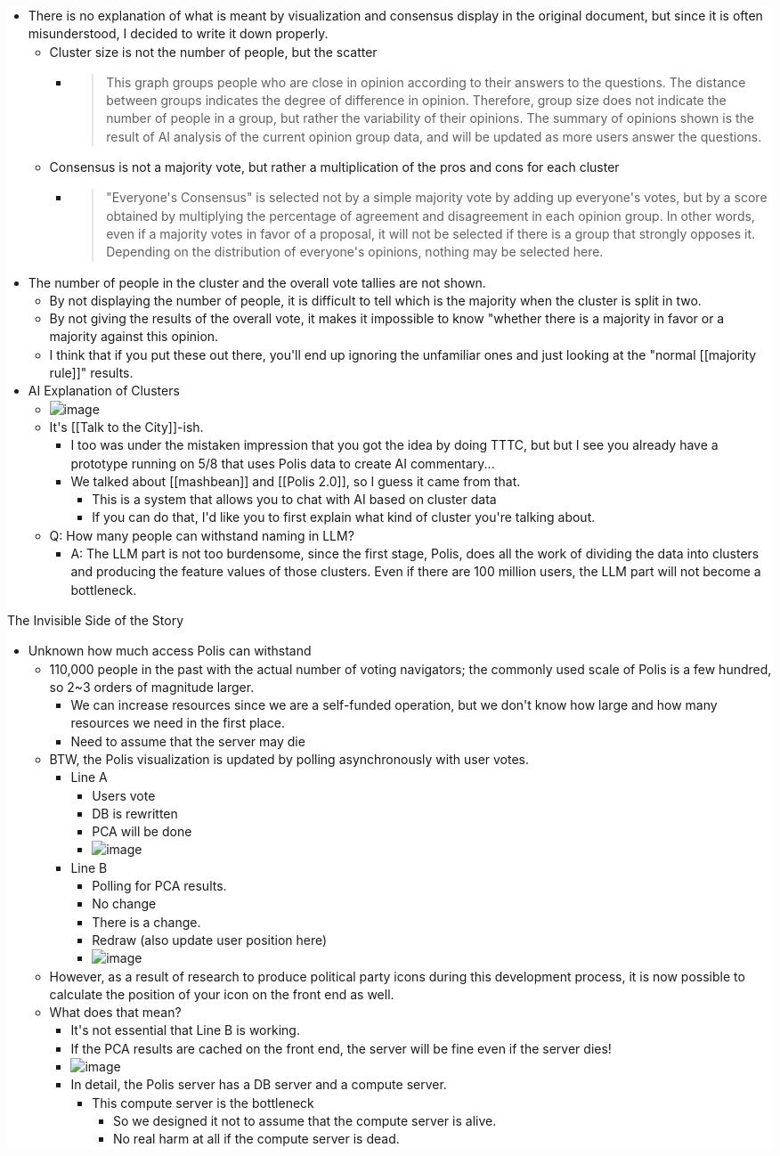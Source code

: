 - There is no explanation of what is meant by visualization and consensus display in the original document, but since it is often misunderstood, I decided to write it down properly.
    - Cluster size is not the number of people, but the scatter
        - > This graph groups people who are close in opinion according to their answers to the questions. The distance between groups indicates the degree of difference in opinion. Therefore, group size does not indicate the number of people in a group, but rather the variability of their opinions. The summary of opinions shown is the result of AI analysis of the current opinion group data, and will be updated as more users answer the questions.
    - Consensus is not a majority vote, but rather a multiplication of the pros and cons for each cluster
        - > "Everyone's Consensus" is selected not by a simple majority vote by adding up everyone's votes, but by a score obtained by multiplying the percentage of agreement and disagreement in each opinion group. In other words, even if a majority votes in favor of a proposal, it will not be selected if there is a group that strongly opposes it. Depending on the distribution of everyone's opinions, nothing may be selected here.
- The number of people in the cluster and the overall vote tallies are not shown.
    - By not displaying the number of people, it is difficult to tell which is the majority when the cluster is split in two.
    - By not giving the results of the overall vote, it makes it impossible to know "whether there is a majority in favor or a majority against this opinion.
    - I think that if you put these out there, you'll end up ignoring the unfamiliar ones and just looking at the "normal [[majority rule]]" results.
- AI Explanation of Clusters
    - ![image](https://gyazo.com/7546bedf1190c3c8e4d7f7dc2891ab51/thumb/1000)
    - It's [[Talk to the City]]-ish.
        - I too was under the mistaken impression that you got the idea by doing TTTC, but but I see you already have a prototype running on 5/8 that uses Polis data to create AI commentary...
        - We talked about [[mashbean]] and [[Polis 2.0]], so I guess it came from that.
            - This is a system that allows you to chat with AI based on cluster data
            - If you can do that, I'd like you to first explain what kind of cluster you're talking about.
    - Q: How many people can withstand naming in LLM?
        - A: The LLM part is not too burdensome, since the first stage, Polis, does all the work of dividing the data into clusters and producing the feature values of those clusters. Even if there are 100 million users, the LLM part will not become a bottleneck.

The Invisible Side of the Story
- Unknown how much access Polis can withstand
    - 110,000 people in the past with the actual number of voting navigators; the commonly used scale of Polis is a few hundred, so 2~3 orders of magnitude larger.
        - We can increase resources since we are a self-funded operation, but we don't know how large and how many resources we need in the first place.
        - Need to assume that the server may die
    - BTW, the Polis visualization is updated by polling asynchronously with user votes.
        - Line A
            - Users vote
            - DB is rewritten
            - PCA will be done
            - ![image](https://gyazo.com/a4dc704196509d22dcbb2b2dfb4bb563/thumb/1000)
        - Line B
            - Polling for PCA results.
            - No change
            - There is a change.
            - Redraw (also update user position here)
            - ![image](https://gyazo.com/595212b90edfe6f692861439bccb5148/thumb/1000)
    - However, as a result of research to produce political party icons during this development process, it is now possible to calculate the position of your icon on the front end as well.
    - What does that mean?
        - It's not essential that Line B is working.
        - If the PCA results are cached on the front end, the server will be fine even if the server dies!
        - ![image](https://gyazo.com/b84da6bf2cb372fc3050c185caf6a362/thumb/1000)
        - In detail, the Polis server has a DB server and a compute server.
            - This compute server is the bottleneck
                - So we designed it not to assume that the compute server is alive.
                - No real harm at all if the compute server is dead.